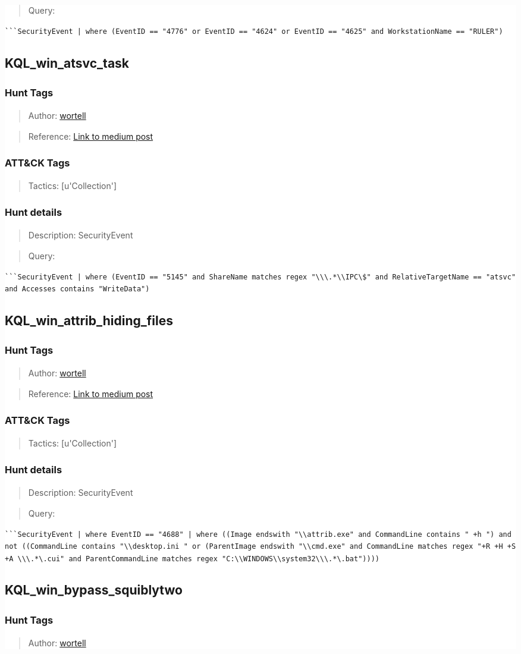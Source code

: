 > Query:

```t
```SecurityEvent | where (EventID == "4776" or EventID == "4624" or EventID == "4625" and WorkstationName == "RULER")
```

## KQL_win_atsvc_task
### Hunt Tags

> Author: [wortell](https://www.metsys.fr/)

> Reference: [Link to medium post](https://raw.githubusercontent.com/wortell/KQL/master/KQL_win_atsvc_task.txt)

### ATT&CK Tags

> Tactics: [u'Collection']

### Hunt details

> Description: SecurityEvent

> Query:

```t
```SecurityEvent | where (EventID == "5145" and ShareName matches regex "\\\.*\\IPC\$" and RelativeTargetName == "atsvc" and Accesses contains "WriteData")
```

## KQL_win_attrib_hiding_files
### Hunt Tags

> Author: [wortell](https://www.metsys.fr/)

> Reference: [Link to medium post](https://raw.githubusercontent.com/wortell/KQL/master/KQL_win_attrib_hiding_files.txt)

### ATT&CK Tags

> Tactics: [u'Collection']

### Hunt details

> Description: SecurityEvent

> Query:

```t
```SecurityEvent | where EventID == "4688" | where ((Image endswith "\\attrib.exe" and CommandLine contains " +h ") and not ((CommandLine contains "\\desktop.ini " or (ParentImage endswith "\\cmd.exe" and CommandLine matches regex "+R +H +S +A \\\.*\.cui" and ParentCommandLine matches regex "C:\\WINDOWS\\system32\\\.*\.bat"))))
```

## KQL_win_bypass_squiblytwo
### Hunt Tags

> Author: [wortell](https://www.metsys.fr/)
